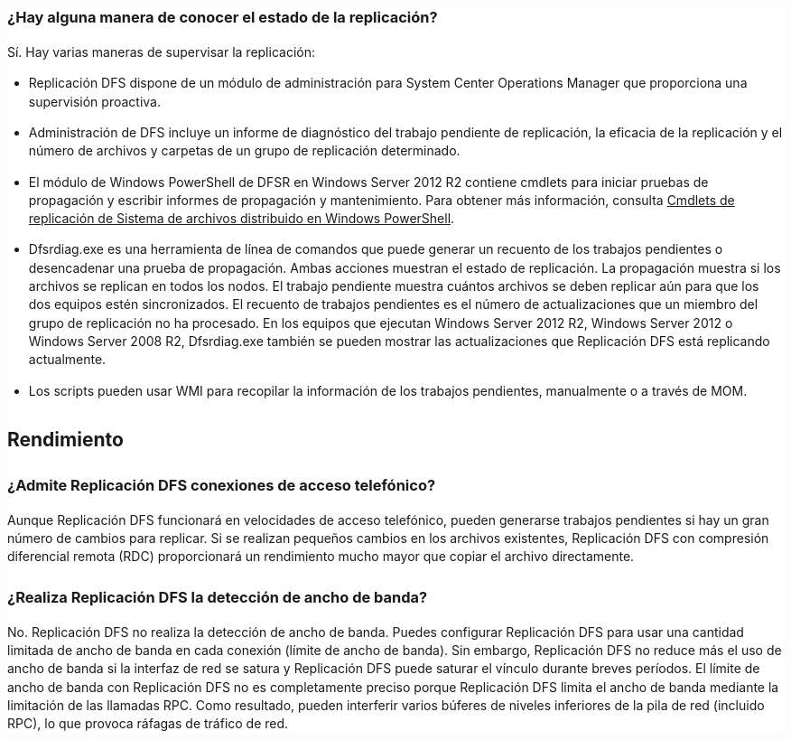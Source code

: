 ### <a name="is-there-a-way-to-know-the-state-of-replication"></a>¿Hay alguna manera de conocer el estado de la replicación?

Sí. Hay varias maneras de supervisar la replicación:

  - Replicación DFS dispone de un módulo de administración para System Center Operations Manager que proporciona una supervisión proactiva.  
      
  - Administración de DFS incluye un informe de diagnóstico del trabajo pendiente de replicación, la eficacia de la replicación y el número de archivos y carpetas de un grupo de replicación determinado.  
      
  - El módulo de Windows PowerShell de DFSR en Windows Server 2012 R2 contiene cmdlets para iniciar pruebas de propagación y escribir informes de propagación y mantenimiento. Para obtener más información, consulta [Cmdlets de replicación de Sistema de archivos distribuido en Windows PowerShell](https://technet.microsoft.com/library/dn296601.aspx).  
      
  - Dfsrdiag.exe es una herramienta de línea de comandos que puede generar un recuento de los trabajos pendientes o desencadenar una prueba de propagación. Ambas acciones muestran el estado de replicación. La propagación muestra si los archivos se replican en todos los nodos. El trabajo pendiente muestra cuántos archivos se deben replicar aún para que los dos equipos estén sincronizados. El recuento de trabajos pendientes es el número de actualizaciones que un miembro del grupo de replicación no ha procesado. En los equipos que ejecutan Windows Server 2012 R2, Windows Server 2012 o Windows Server 2008 R2, Dfsrdiag.exe también se pueden mostrar las actualizaciones que Replicación DFS está replicando actualmente.  
      
  - Los scripts pueden usar WMI para recopilar la información de los trabajos pendientes, manualmente o a través de MOM.  
      

## <a name="performance"></a>Rendimiento

### <a name="does-dfs-replication-support-dial-up-connections"></a>¿Admite Replicación DFS conexiones de acceso telefónico?

Aunque Replicación DFS funcionará en velocidades de acceso telefónico, pueden generarse trabajos pendientes si hay un gran número de cambios para replicar. Si se realizan pequeños cambios en los archivos existentes, Replicación DFS con compresión diferencial remota (RDC) proporcionará un rendimiento mucho mayor que copiar el archivo directamente.

### <a name="does-dfs-replication-perform-bandwidth-sensing"></a>¿Realiza Replicación DFS la detección de ancho de banda?

No. Replicación DFS no realiza la detección de ancho de banda. Puedes configurar Replicación DFS para usar una cantidad limitada de ancho de banda en cada conexión (límite de ancho de banda). Sin embargo, Replicación DFS no reduce más el uso de ancho de banda si la interfaz de red se satura y Replicación DFS puede saturar el vínculo durante breves períodos. El límite de ancho de banda con Replicación DFS no es completamente preciso porque Replicación DFS limita el ancho de banda mediante la limitación de las llamadas RPC. Como resultado, pueden interferir varios búferes de niveles inferiores de la pila de red (incluido RPC), lo que provoca ráfagas de tráfico de red.
